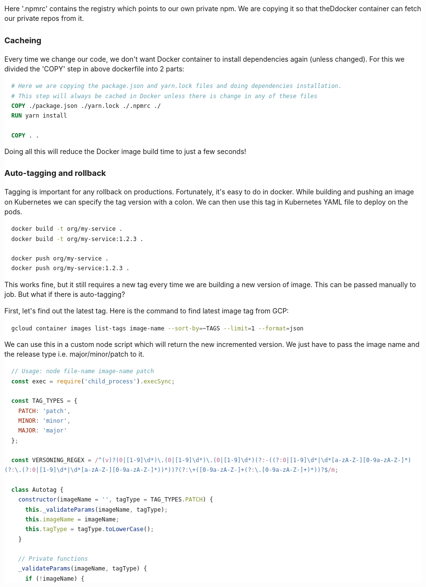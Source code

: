 Here '.npmrc' contains the registry which points to our own private npm. We are copying it so that theDdocker container can fetch our private repos from it.

### Cacheing

Every time we change our code, we don't want Docker container to install dependencies again (unless changed). For this we divided the 'COPY' step in above dockerfile into 2 parts:

```dockerfile
  # Here we are copying the package.json and yarn.lock files and doing dependencies installation.
  # This step will always be cached in Docker unless there is change in any of these files
  COPY ./package.json ./yarn.lock ./.npmrc ./
  RUN yarn install

  COPY . .
```

Doing all this will reduce the Docker image build time to just a few seconds!

### Auto-tagging and rollback

Tagging is important for any rollback on productions. Fortunately, it's easy to do in docker. While building and pushing an image on Kubernetes we can specify the tag version with a colon. We can then use this tag in Kubernetes YAML file to deploy on the pods.

```bash
  docker build -t org/my-service .
  docker build -t org/my-service:1.2.3 .

  docker push org/my-service .
  docker push org/my-service:1.2.3 .
```

This works fine, but it still requires a new tag every time we are building a new version of image. This can be passed manually to job. But what if there is auto-tagging?

First, let's find out the latest tag. Here is the command to find latest image tag from GCP:

```bash
  gcloud container images list-tags image-name --sort-by=~TAGS --limit=1 --format=json
```

We can use this in a custom node script which will return the new incremented version. We just have to pass the image name and the release type i.e. major/minor/patch to it.

```js
  // Usage: node file-name image-name patch
  const exec = require('child_process').execSync;

  const TAG_TYPES = {
    PATCH: 'patch',
    MINOR: 'minor',
    MAJOR: 'major'
  };

  const VERSONING_REGEX = /^(v)?(0|[1-9]\d*)\.(0|[1-9]\d*)\.(0|[1-9]\d*)(?:-((?:0|[1-9]\d*|\d*[a-zA-Z-][0-9a-zA-Z-]*)(?:\.(?:0|[1-9]\d*|\d*[a-zA-Z-][0-9a-zA-Z-]*))*))?(?:\+([0-9a-zA-Z-]+(?:\.[0-9a-zA-Z-]+)*))?$/m;

  class Autotag {
    constructor(imageName = '', tagType = TAG_TYPES.PATCH) {
      this._validateParams(imageName, tagType);
      this.imageName = imageName;
      this.tagType = tagType.toLowerCase();
    }

    // Private functions
    _validateParams(imageName, tagType) {
      if (!imageName) {
```